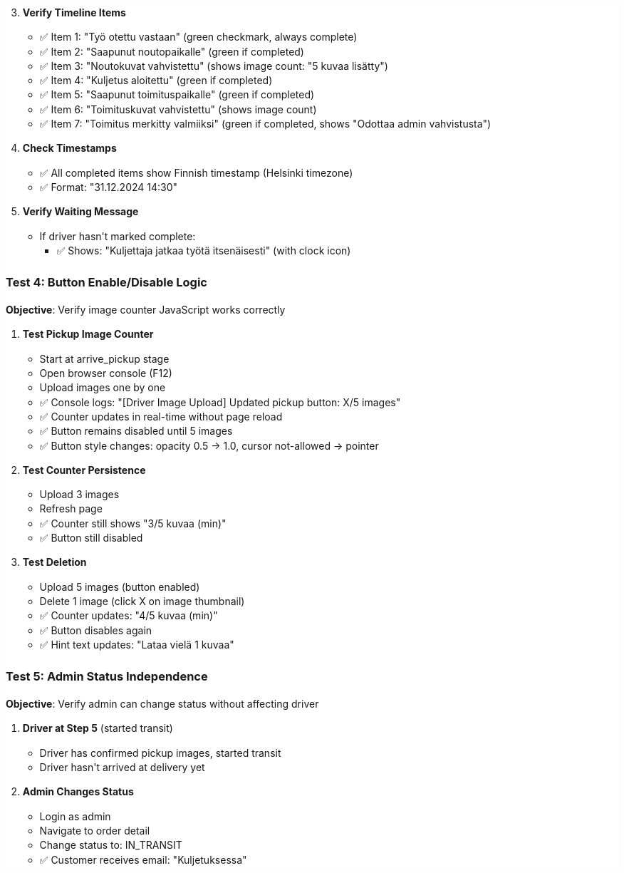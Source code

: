 3. **Verify Timeline Items**
   - ✅ Item 1: "Työ otettu vastaan" (green checkmark, always complete)
   - ✅ Item 2: "Saapunut noutopaikalle" (green if completed)
   - ✅ Item 3: "Noutokuvat vahvistettu" (shows image count: "5 kuvaa lisätty")
   - ✅ Item 4: "Kuljetus aloitettu" (green if completed)
   - ✅ Item 5: "Saapunut toimituspaikalle" (green if completed)
   - ✅ Item 6: "Toimituskuvat vahvistettu" (shows image count)
   - ✅ Item 7: "Toimitus merkitty valmiiksi" (green if completed, shows "Odottaa admin vahvistusta")

4. **Check Timestamps**
   - ✅ All completed items show Finnish timestamp (Helsinki timezone)
   - ✅ Format: "31.12.2024 14:30"

5. **Verify Waiting Message**
   - If driver hasn't marked complete:
     - ✅ Shows: "Kuljettaja jatkaa työtä itsenäisesti" (with clock icon)

### Test 4: Button Enable/Disable Logic

**Objective**: Verify image counter JavaScript works correctly

1. **Test Pickup Image Counter**
   - Start at arrive_pickup stage
   - Open browser console (F12)
   - Upload images one by one
   - ✅ Console logs: "[Driver Image Upload] Updated pickup button: X/5 images"
   - ✅ Counter updates in real-time without page reload
   - ✅ Button remains disabled until 5 images
   - ✅ Button style changes: opacity 0.5 → 1.0, cursor not-allowed → pointer

2. **Test Counter Persistence**
   - Upload 3 images
   - Refresh page
   - ✅ Counter still shows "3/5 kuvaa (min)"
   - ✅ Button still disabled

3. **Test Deletion**
   - Upload 5 images (button enabled)
   - Delete 1 image (click X on image thumbnail)
   - ✅ Counter updates: "4/5 kuvaa (min)"
   - ✅ Button disables again
   - ✅ Hint text updates: "Lataa vielä 1 kuvaa"

### Test 5: Admin Status Independence

**Objective**: Verify admin can change status without affecting driver

1. **Driver at Step 5** (started transit)
   - Driver has confirmed pickup images, started transit
   - Driver hasn't arrived at delivery yet

2. **Admin Changes Status**
   - Login as admin
   - Navigate to order detail
   - Change status to: IN_TRANSIT
   - ✅ Customer receives email: "Kuljetuksessa"
